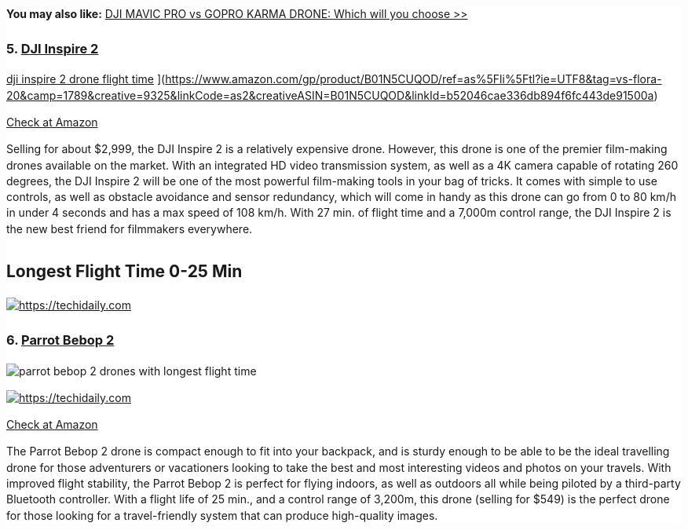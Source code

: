**You may also like:** [DJI MAVIC PRO vs GOPRO KARMA DRONE: Which will you choose >>](https://tools.techidaily.com/wondershare/filmora/download/)

### 5\. [DJI Inspire 2](https://tools.techidaily.com/wondershare/filmora/download/)

[dji inspire 2 drone flight time](https://images.wondershare.com/filmora/article-images/dji-inspire-2.jpg) ](https://www.amazon.com/gp/product/B01N5CUQOD/ref=as%5Fli%5Ftl?ie=UTF8&tag=vs-flora-20&camp=1789&creative=9325&linkCode=as2&creativeASIN=B01N5CUQOD&linkId=b52046cae336db894f6fc443de91500a)

[Check at Amazon](https://www.amazon.com/gp/product/B01N5CUQOD/ref=as%5Fli%5Ftl?ie=UTF8&tag=vs-flora-20&camp=1789&creative=9325&linkCode=as2&creativeASIN=B01N5CUQOD&linkId=b52046cae336db894f6fc443de91500a)

Selling for about $2,999, the DJI Inspire 2 is a relatively expensive drone. However, this drone is one of the premier film-making drones available on the market. With an integrated HD video transmission system, as well as a 4K camera capable of rotating 260 degrees, the DJI Inspire 2 will be one of the most powerful film-making tools in your bag of tricks. It comes with simple to use controls, as well as obstacle avoidance and sensor redundancy, which will come in handy as this drone can go from 0 to 80 km/h in under 4 seconds and has a max speed of 108 km/h. With 27 min. of flight time and a 7,000m control range, the DJI Inspire 2 is the new best friend for filmmakers everywhere.

## Longest Flight Time 0-25 Min


<a href="https://aligracehair.sjv.io/c/5597632/2135357/19272" target="_top" id="2135357">
  <img src="//a.impactradius-go.com/display-ad/19272-2135357" border="0" alt="https://techidaily.com" width="320" height="90"/>
</a>
<img height="0" width="0" src="https://aligracehair.sjv.io/i/5597632/2135357/19272" style="position:absolute;visibility:hidden;" border="0" />


### 6\. [Parrot Bebop 2](https://tools.techidaily.com/wondershare/filmora/download/)

![parrot bebop 2 drones with longest flight time](https://images.wondershare.com/filmora/article-images/parrot-bebop-2.jpg)


<a href="https://appsumo.8odi.net/c/5597632/2123749/7443" target="_top" id="2123749">
  <img src="//a.impactradius-go.com/display-ad/7443-2123749" border="0" alt="https://techidaily.com" width="728" height="90"/>
</a>
<img height="0" width="0" src="https://appsumo.8odi.net/i/5597632/2123749/7443" style="position:absolute;visibility:hidden;" border="0" />


[Check at Amazon](https://www.amazon.com/Parrot-Bebop-2-Drone-White/dp/B0179JFAW2)

The Parrot Bebop 2 drone is compact enough to fit into your backpack, and is sturdy enough to be able to be the ideal travelling drone for those adventurers or vacationers looking to take the best and most interesting videos and photos on your travels. With improved flight stability, the Parrot Bebop 2 is perfect for flying indoors, as well as outdoors all while being piloted by a third-party Bluetooth controller. With a flight life of 25 min., and a control range of 3,200m, this drone (selling for $549) is the perfect drone for those looking for a travel-friendly system that can produce high-quality images.
